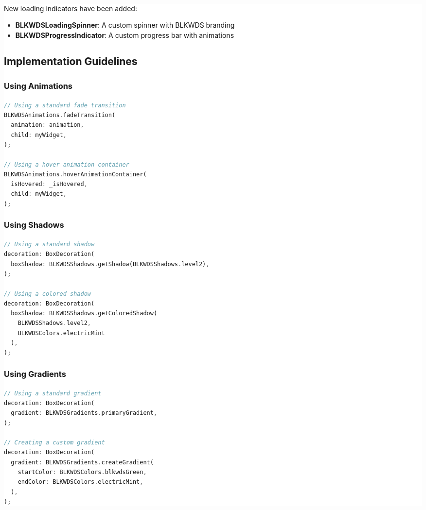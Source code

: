 New loading indicators have been added:

- **BLKWDSLoadingSpinner**: A custom spinner with BLKWDS branding
- **BLKWDSProgressIndicator**: A custom progress bar with animations

## Implementation Guidelines

### Using Animations

```dart
// Using a standard fade transition
BLKWDSAnimations.fadeTransition(
  animation: animation,
  child: myWidget,
);

// Using a hover animation container
BLKWDSAnimations.hoverAnimationContainer(
  isHovered: _isHovered,
  child: myWidget,
);
```

### Using Shadows

```dart
// Using a standard shadow
decoration: BoxDecoration(
  boxShadow: BLKWDSShadows.getShadow(BLKWDSShadows.level2),
);

// Using a colored shadow
decoration: BoxDecoration(
  boxShadow: BLKWDSShadows.getColoredShadow(
    BLKWDSShadows.level2, 
    BLKWDSColors.electricMint
  ),
);
```

### Using Gradients

```dart
// Using a standard gradient
decoration: BoxDecoration(
  gradient: BLKWDSGradients.primaryGradient,
);

// Creating a custom gradient
decoration: BoxDecoration(
  gradient: BLKWDSGradients.createGradient(
    startColor: BLKWDSColors.blkwdsGreen,
    endColor: BLKWDSColors.electricMint,
  ),
);
```
